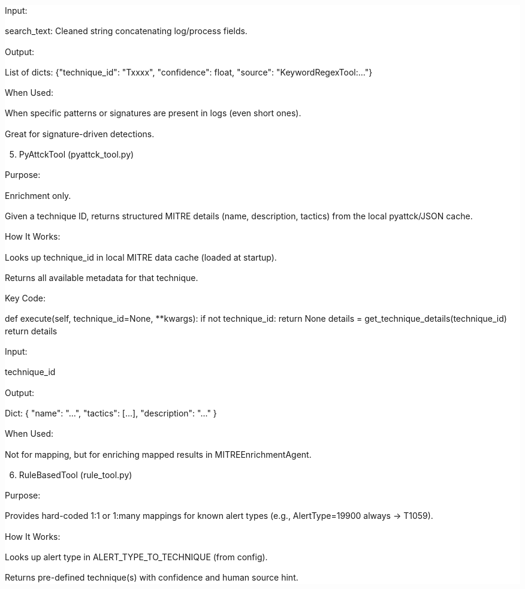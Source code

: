 
Input: 

search_text: Cleaned string concatenating log/process fields. 

Output: 

List of dicts: {"technique_id": "Txxxx", "confidence": float, "source": "KeywordRegexTool:..."} 

When Used: 

When specific patterns or signatures are present in logs (even short ones). 

Great for signature-driven detections. 

 

5. PyAttckTool (pyattck_tool.py) 

Purpose: 

 Enrichment only. 

 Given a technique ID, returns structured MITRE details (name, description, tactics) from the local pyattck/JSON cache. 

How It Works: 

Looks up technique_id in local MITRE data cache (loaded at startup). 

Returns all available metadata for that technique. 

Key Code: 

def execute(self, technique_id=None, **kwargs): 
    if not technique_id: return None 
    details = get_technique_details(technique_id) 
    return details 
  

Input: 

technique_id 

Output: 

Dict: { "name": "...", "tactics": [...], "description": "..." } 

When Used: 

Not for mapping, but for enriching mapped results in MITREEnrichmentAgent. 

 

6. RuleBasedTool (rule_tool.py) 

Purpose: 

 Provides hard-coded 1:1 or 1:many mappings for known alert types (e.g., AlertType=19900 always → T1059). 

How It Works: 

Looks up alert type in ALERT_TYPE_TO_TECHNIQUE (from config). 

Returns pre-defined technique(s) with confidence and human source hint. 
